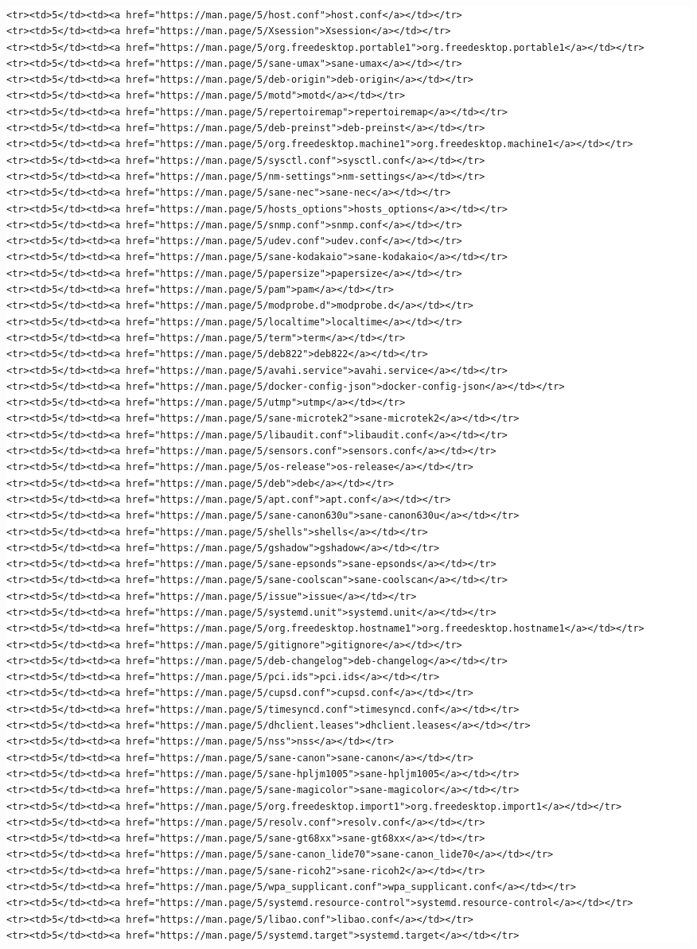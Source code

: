     <tr><td>5</td><td><a href="https://man.page/5/host.conf">host.conf</a></td></tr>
    <tr><td>5</td><td><a href="https://man.page/5/Xsession">Xsession</a></td></tr>
    <tr><td>5</td><td><a href="https://man.page/5/org.freedesktop.portable1">org.freedesktop.portable1</a></td></tr>
    <tr><td>5</td><td><a href="https://man.page/5/sane-umax">sane-umax</a></td></tr>
    <tr><td>5</td><td><a href="https://man.page/5/deb-origin">deb-origin</a></td></tr>
    <tr><td>5</td><td><a href="https://man.page/5/motd">motd</a></td></tr>
    <tr><td>5</td><td><a href="https://man.page/5/repertoiremap">repertoiremap</a></td></tr>
    <tr><td>5</td><td><a href="https://man.page/5/deb-preinst">deb-preinst</a></td></tr>
    <tr><td>5</td><td><a href="https://man.page/5/org.freedesktop.machine1">org.freedesktop.machine1</a></td></tr>
    <tr><td>5</td><td><a href="https://man.page/5/sysctl.conf">sysctl.conf</a></td></tr>
    <tr><td>5</td><td><a href="https://man.page/5/nm-settings">nm-settings</a></td></tr>
    <tr><td>5</td><td><a href="https://man.page/5/sane-nec">sane-nec</a></td></tr>
    <tr><td>5</td><td><a href="https://man.page/5/hosts_options">hosts_options</a></td></tr>
    <tr><td>5</td><td><a href="https://man.page/5/snmp.conf">snmp.conf</a></td></tr>
    <tr><td>5</td><td><a href="https://man.page/5/udev.conf">udev.conf</a></td></tr>
    <tr><td>5</td><td><a href="https://man.page/5/sane-kodakaio">sane-kodakaio</a></td></tr>
    <tr><td>5</td><td><a href="https://man.page/5/papersize">papersize</a></td></tr>
    <tr><td>5</td><td><a href="https://man.page/5/pam">pam</a></td></tr>
    <tr><td>5</td><td><a href="https://man.page/5/modprobe.d">modprobe.d</a></td></tr>
    <tr><td>5</td><td><a href="https://man.page/5/localtime">localtime</a></td></tr>
    <tr><td>5</td><td><a href="https://man.page/5/term">term</a></td></tr>
    <tr><td>5</td><td><a href="https://man.page/5/deb822">deb822</a></td></tr>
    <tr><td>5</td><td><a href="https://man.page/5/avahi.service">avahi.service</a></td></tr>
    <tr><td>5</td><td><a href="https://man.page/5/docker-config-json">docker-config-json</a></td></tr>
    <tr><td>5</td><td><a href="https://man.page/5/utmp">utmp</a></td></tr>
    <tr><td>5</td><td><a href="https://man.page/5/sane-microtek2">sane-microtek2</a></td></tr>
    <tr><td>5</td><td><a href="https://man.page/5/libaudit.conf">libaudit.conf</a></td></tr>
    <tr><td>5</td><td><a href="https://man.page/5/sensors.conf">sensors.conf</a></td></tr>
    <tr><td>5</td><td><a href="https://man.page/5/os-release">os-release</a></td></tr>
    <tr><td>5</td><td><a href="https://man.page/5/deb">deb</a></td></tr>
    <tr><td>5</td><td><a href="https://man.page/5/apt.conf">apt.conf</a></td></tr>
    <tr><td>5</td><td><a href="https://man.page/5/sane-canon630u">sane-canon630u</a></td></tr>
    <tr><td>5</td><td><a href="https://man.page/5/shells">shells</a></td></tr>
    <tr><td>5</td><td><a href="https://man.page/5/gshadow">gshadow</a></td></tr>
    <tr><td>5</td><td><a href="https://man.page/5/sane-epsonds">sane-epsonds</a></td></tr>
    <tr><td>5</td><td><a href="https://man.page/5/sane-coolscan">sane-coolscan</a></td></tr>
    <tr><td>5</td><td><a href="https://man.page/5/issue">issue</a></td></tr>
    <tr><td>5</td><td><a href="https://man.page/5/systemd.unit">systemd.unit</a></td></tr>
    <tr><td>5</td><td><a href="https://man.page/5/org.freedesktop.hostname1">org.freedesktop.hostname1</a></td></tr>
    <tr><td>5</td><td><a href="https://man.page/5/gitignore">gitignore</a></td></tr>
    <tr><td>5</td><td><a href="https://man.page/5/deb-changelog">deb-changelog</a></td></tr>
    <tr><td>5</td><td><a href="https://man.page/5/pci.ids">pci.ids</a></td></tr>
    <tr><td>5</td><td><a href="https://man.page/5/cupsd.conf">cupsd.conf</a></td></tr>
    <tr><td>5</td><td><a href="https://man.page/5/timesyncd.conf">timesyncd.conf</a></td></tr>
    <tr><td>5</td><td><a href="https://man.page/5/dhclient.leases">dhclient.leases</a></td></tr>
    <tr><td>5</td><td><a href="https://man.page/5/nss">nss</a></td></tr>
    <tr><td>5</td><td><a href="https://man.page/5/sane-canon">sane-canon</a></td></tr>
    <tr><td>5</td><td><a href="https://man.page/5/sane-hpljm1005">sane-hpljm1005</a></td></tr>
    <tr><td>5</td><td><a href="https://man.page/5/sane-magicolor">sane-magicolor</a></td></tr>
    <tr><td>5</td><td><a href="https://man.page/5/org.freedesktop.import1">org.freedesktop.import1</a></td></tr>
    <tr><td>5</td><td><a href="https://man.page/5/resolv.conf">resolv.conf</a></td></tr>
    <tr><td>5</td><td><a href="https://man.page/5/sane-gt68xx">sane-gt68xx</a></td></tr>
    <tr><td>5</td><td><a href="https://man.page/5/sane-canon_lide70">sane-canon_lide70</a></td></tr>
    <tr><td>5</td><td><a href="https://man.page/5/sane-ricoh2">sane-ricoh2</a></td></tr>
    <tr><td>5</td><td><a href="https://man.page/5/wpa_supplicant.conf">wpa_supplicant.conf</a></td></tr>
    <tr><td>5</td><td><a href="https://man.page/5/systemd.resource-control">systemd.resource-control</a></td></tr>
    <tr><td>5</td><td><a href="https://man.page/5/libao.conf">libao.conf</a></td></tr>
    <tr><td>5</td><td><a href="https://man.page/5/systemd.target">systemd.target</a></td></tr>